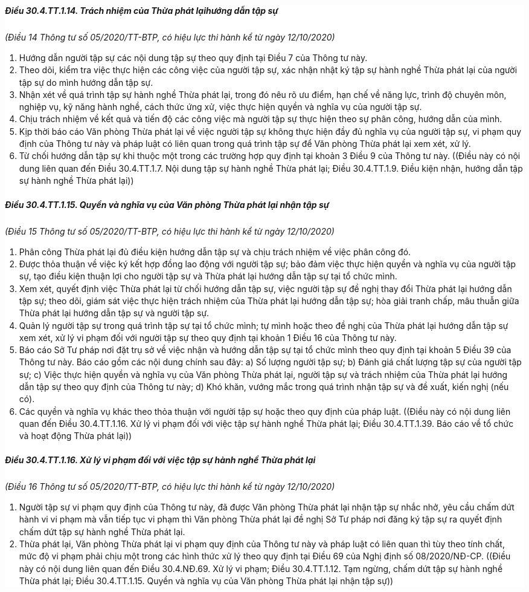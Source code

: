 ##### Điều 30.4.TT.1.14. Trách nhiệm của Thừa phát lạihướng dẫn tập sự
*(Điều 14 Thông tư số 05/2020/TT-BTP, có hiệu lực thi hành kể từ ngày 12/10/2020)*
1. Hướng dẫn người tập sự các nội dung tập sự theo quy định tại Điều 7 của Thông tư này.
2. Theo dõi, kiểm tra việc thực hiện các công việc của người tập sự, xác nhận nhật ký tập sự hành nghề Thừa phát lại của người tập sự do mình hướng dẫn tập sự.
3. Nhận xét về quá trình tập sự hành nghề Thừa phát lại, trong đó nêu rõ ưu điểm, hạn chế về năng lực, trình độ chuyên môn, nghiệp vụ, kỹ năng hành nghề, cách thức ứng xử, việc thực hiện quyền và nghĩa vụ của người tập sự.
4. Chịu trách nhiệm về kết quả và tiến độ các công việc mà người tập sự thực hiện theo sự phân công, hướng dẫn của mình.
5. Kịp thời báo cáo Văn phòng Thừa phát lại về việc người tập sự không thực hiện đầy đủ nghĩa vụ của người tập sự, vi phạm quy định của Thông tư này và pháp luật có liên quan trong quá trình tập sự để Văn phòng Thừa phát lại xem xét, xử lý.
6. Từ chối hướng dẫn tập sự khi thuộc một trong các trường hợp quy định tại khoản 3 Điều 9 của Thông tư này.
((Điều này có nội dung liên quan đến Điều 30.4.TT.1.7. Nội dung tập sự hành nghề Thừa phát lại; Điều 30.4.TT.1.9. Điều kiện nhận, hướng dẫn tập sự hành nghề Thừa phát lại))

##### Điều 30.4.TT.1.15. Quyền và nghĩa vụ của Văn phòng Thừa phát lại nhận tập sự
*(Điều 15 Thông tư số 05/2020/TT-BTP, có hiệu lực thi hành kể từ ngày 12/10/2020)*
1. Phân công Thừa phát lại đủ điều kiện hướng dẫn tập sự và chịu trách nhiệm về việc phân công đó.
2. Được thỏa thuận về việc ký kết hợp đồng lao động với người tập sự; bảo đảm việc thực hiện quyền và nghĩa vụ của người tập sự, tạo điều kiện thuận lợi cho người tập sự và Thừa phát lại hướng dẫn tập sự tại tổ chức mình.
3. Xem xét, quyết định việc Thừa phát lại từ chối hướng dẫn tập sự, việc người tập sự đề nghị thay đổi Thừa phát lại hướng dẫn tập sự; theo dõi, giám sát việc thực hiện trách nhiệm của Thừa phát lại hướng dẫn tập sự; hòa giải tranh chấp, mâu thuẫn giữa Thừa phát lại hướng dẫn tập sự và người tập sự.
4. Quản lý người tập sự trong quá trình tập sự tại tổ chức mình; tự mình hoặc theo đề nghị của Thừa phát lại hướng dẫn tập sự xem xét, xử lý vi phạm đối với người tập sự theo quy định tại khoản 1 Điều 16 của Thông tư này.
5. Báo cáo Sở Tư pháp nơi đặt trụ sở về việc nhận và hướng dẫn tập sự tại tổ chức mình theo quy định tại khoản 5 Điều 39 của Thông tư này. Báo cáo gồm các nội dung chính sau đây:
a) Số lượng người tập sự;
b) Đánh giá chất lượng tập sự của người tập sự;
c) Việc thực hiện quyền và nghĩa vụ của Văn phòng Thừa phát lại, người tập sự và trách nhiệm của Thừa phát lại hướng dẫn tập sự theo quy định của Thông tư này;
d) Khó khăn, vướng mắc trong quá trình nhận tập sự và đề xuất, kiến nghị (nếu có).
6. Các quyền và nghĩa vụ khác theo thỏa thuận với người tập sự hoặc theo quy định của pháp luật.
((Điều này có nội dung liên quan đến Điều 30.4.TT.1.16. Xử lý vi phạm đối với việc tập sự hành nghề Thừa phát lại; Điều 30.4.TT.1.39. Báo cáo về tổ chức và hoạt động Thừa phát lại))

##### Điều 30.4.TT.1.16. Xử lý vi phạm đối với việc tập sự hành nghề Thừa phát lại
*(Điều 16 Thông tư số 05/2020/TT-BTP, có hiệu lực thi hành kể từ ngày 12/10/2020)*
1. Người tập sự vi phạm quy định của Thông tư này, đã được Văn phòng Thừa phát lại nhận tập sự nhắc nhở, yêu cầu chấm dứt hành vi vi phạm mà vẫn tiếp tục vi phạm thì Văn phòng Thừa phát lại đề nghị Sở Tư pháp nơi đăng ký tập sự ra quyết định chấm dứt tập sự hành nghề Thừa phát lại.
2. Thừa phát lại, Văn phòng Thừa phát lại vi phạm quy định của Thông tư này và pháp luật có liên quan thì tùy theo tính chất, mức độ vi phạm phải chịu một trong các hình thức xử lý theo quy định tại Điều 69 của Nghị định số 08/2020/NĐ-CP.
((Điều này có nội dung liên quan đến Điều 30.4.NĐ.69. Xử lý vi phạm; Điều 30.4.TT.1.12. Tạm ngừng, chấm dứt tập sự hành nghề Thừa phát lại; Điều 30.4.TT.1.15. Quyền và nghĩa vụ của Văn phòng Thừa phát lại nhận tập sự))
